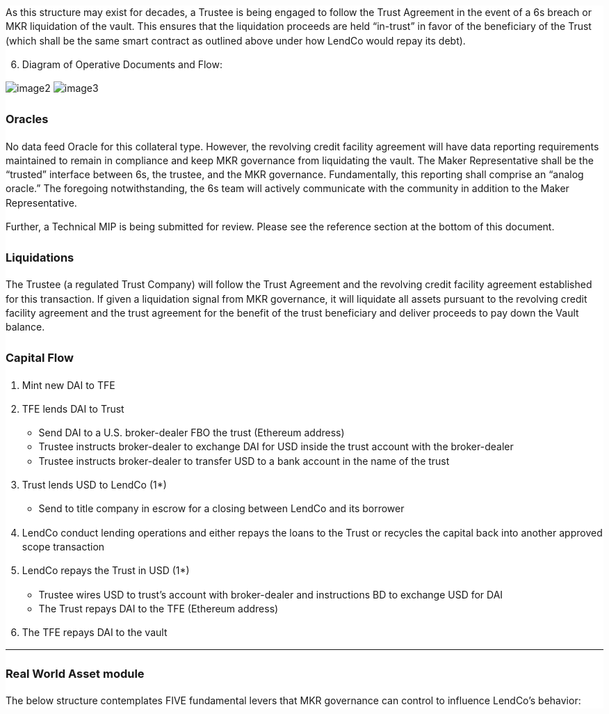 As this structure may exist for decades, a Trustee is being engaged to follow the Trust Agreement in the event of a 6s breach or MKR liquidation of the vault. This ensures that the liquidation proceeds are held “in-trust” in favor of the beneficiary of the Trust (which shall be the same smart contract as outlined above under how LendCo would repay its debt).

6. Diagram of Operative Documents and Flow:

![image2](https://user-images.githubusercontent.com/4902221/91903313-50f0bc80-eca3-11ea-83fa-ff4bd1f8797e.jpg)
<img width="688" alt="image3" src="https://user-images.githubusercontent.com/4902221/91903317-50f0bc80-eca3-11ea-98f7-2e87f317e7d9.png">

### Oracles

No data feed Oracle for this collateral type. However, the revolving credit facility agreement will have data reporting requirements maintained to remain in compliance and keep MKR governance from liquidating the vault. The Maker Representative shall be the “trusted” interface between 6s, the trustee, and the MKR governance. Fundamentally, this reporting shall comprise an “analog oracle.” The foregoing notwithstanding, the 6s team will actively communicate with the community in addition to the Maker Representative.

Further, a Technical MIP is being submitted for review. Please see the reference section at the bottom of this document.

### Liquidations

The Trustee (a regulated Trust Company) will follow the Trust Agreement and the revolving credit facility agreement established for this transaction. If given a liquidation signal from MKR governance, it will liquidate all assets pursuant to the revolving credit facility agreement and the trust agreement for the benefit of the trust beneficiary and deliver proceeds to pay down the Vault balance.

### Capital Flow

1. Mint new DAI to TFE
2. TFE lends DAI to Trust

   * Send DAI to a U.S. broker-dealer FBO the trust (Ethereum address)
   * Trustee instructs broker-dealer to exchange DAI for USD inside the trust account with the broker-dealer
   * Trustee instructs broker-dealer to transfer USD to a bank account in the name of the trust
3. Trust lends USD to LendCo (1*)
   *  Send to title company in escrow for a closing between LendCo and its borrower
4. LendCo conduct lending operations and either repays the loans to the Trust or recycles the capital back into another approved scope transaction
5. LendCo repays the Trust in USD (1*)
   * Trustee wires USD to trust’s account with broker-dealer and instructions BD to exchange USD for DAI
   * The Trust repays DAI to the TFE (Ethereum address)
6. The TFE repays DAI to the vault

---

### Real World Asset module

The below structure contemplates FIVE fundamental levers that MKR governance can control to influence LendCo’s behavior:
